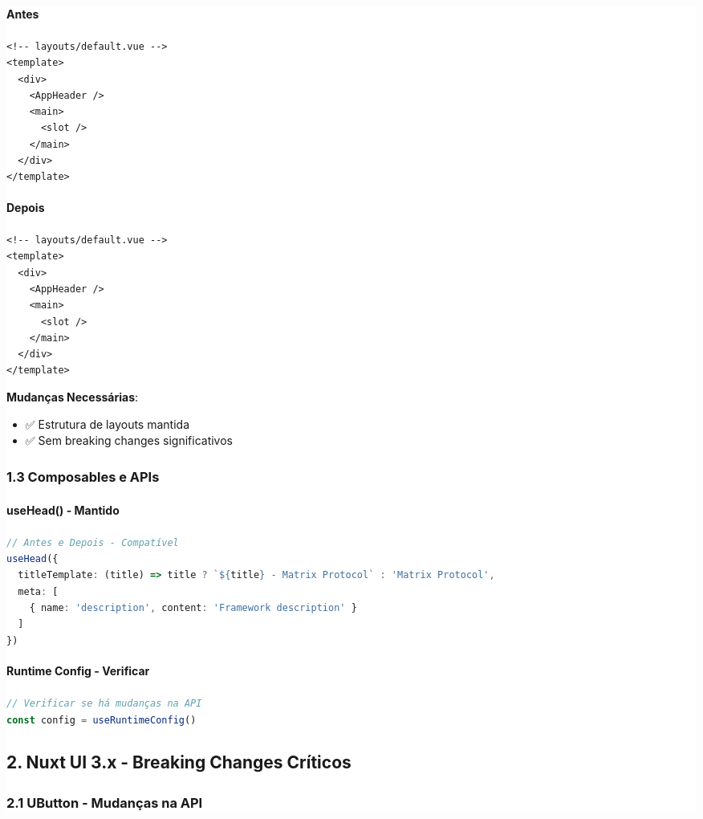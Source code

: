 #### Antes
```vue
<!-- layouts/default.vue -->
<template>
  <div>
    <AppHeader />
    <main>
      <slot />
    </main>
  </div>
</template>
```

#### Depois
```vue
<!-- layouts/default.vue -->
<template>
  <div>
    <AppHeader />
    <main>
      <slot />
    </main>
  </div>
</template>
```

**Mudanças Necessárias**:
- ✅ Estrutura de layouts mantida
- ✅ Sem breaking changes significativos

### 1.3 Composables e APIs

#### useHead() - Mantido
```typescript
// Antes e Depois - Compatível
useHead({
  titleTemplate: (title) => title ? `${title} - Matrix Protocol` : 'Matrix Protocol',
  meta: [
    { name: 'description', content: 'Framework description' }
  ]
})
```

#### Runtime Config - Verificar
```typescript
// Verificar se há mudanças na API
const config = useRuntimeConfig()
```

## 2. Nuxt UI 3.x - Breaking Changes Críticos

### 2.1 UButton - Mudanças na API
